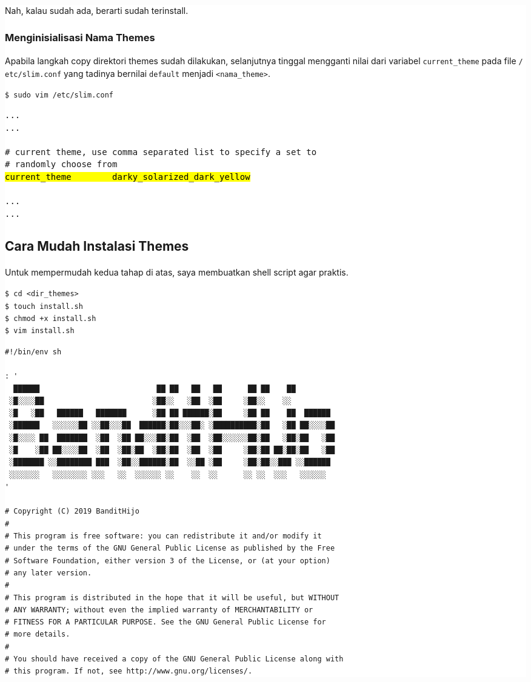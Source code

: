 Nah, kalau sudah ada, berarti sudah terinstall.

### Menginisialisasi Nama Themes

Apabila langkah copy direktori themes sudah dilakukan, selanjutnya tinggal mengganti nilai dari variabel `current_theme` pada file `/etc/slim.conf` yang tadinya bernilai `default` menjadi `<nama_theme>`.

```
$ sudo vim /etc/slim.conf
```

<pre>
...
...

# current theme, use comma separated list to specify a set to
# randomly choose from
<mark>current_theme        darky_solarized_dark_yellow</mark>

...
...
</pre>


## Cara Mudah Instalasi Themes

Untuk mempermudah kedua tahap di atas, saya membuatkan shell script agar praktis.

```
$ cd <dir_themes>
$ touch install.sh
$ chmod +x install.sh
$ vim install.sh
```
```
#!/bin/env sh

: '
  ██████                           ██ ██   ██   ██      ██ ██    ██
 ░█░░░░██                         ░██░░   ░██  ░██     ░██░░    ░░
 ░█   ░██   ██████   ███████      ░██ ██ ██████░██     ░██ ██    ██  ██████
 ░██████   ░░░░░░██ ░░██░░░██  ██████░██░░░██░ ░██████████░██   ░██ ██░░░░██
 ░█░░░░ ██  ███████  ░██  ░██ ██░░░██░██  ░██  ░██░░░░░░██░██   ░██░██   ░██
 ░█    ░██ ██░░░░██  ░██  ░██░██  ░██░██  ░██  ░██     ░██░██ ██░██░██   ░██
 ░███████ ░░████████ ███  ░██░░██████░██  ░░██ ░██     ░██░██░░███ ░░██████
 ░░░░░░░   ░░░░░░░░ ░░░   ░░  ░░░░░░ ░░    ░░  ░░      ░░ ░░  ░░░   ░░░░░░
'

# Copyright (C) 2019 BanditHijo
#
# This program is free software: you can redistribute it and/or modify it
# under the terms of the GNU General Public License as published by the Free
# Software Foundation, either version 3 of the License, or (at your option)
# any later version.
#
# This program is distributed in the hope that it will be useful, but WITHOUT
# ANY WARRANTY; without even the implied warranty of MERCHANTABILITY or
# FITNESS FOR A PARTICULAR PURPOSE. See the GNU General Public License for
# more details.
#
# You should have received a copy of the GNU General Public License along with
# this program. If not, see http://www.gnu.org/licenses/.
```